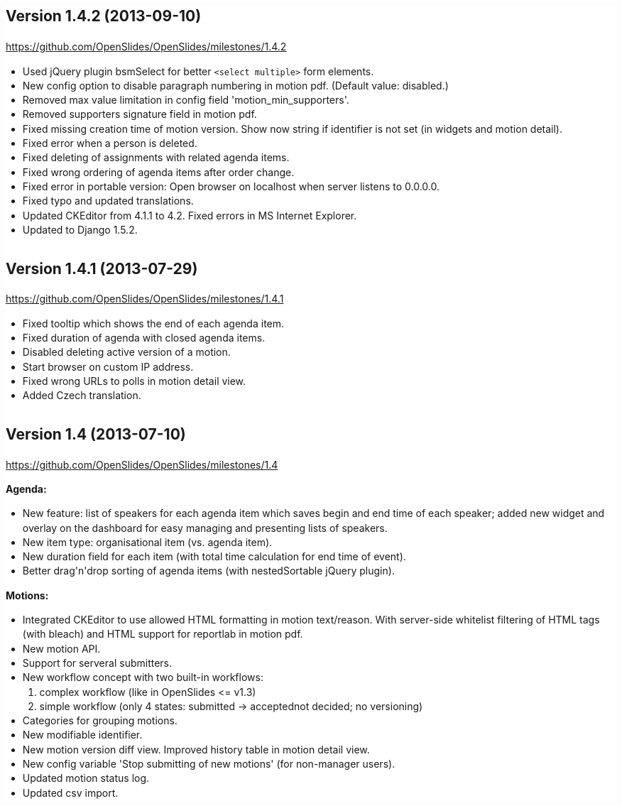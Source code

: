 
## Version 1.4.2 (2013-09-10)

https://github.com/OpenSlides/OpenSlides/milestones/1.4.2

- Used jQuery plugin bsmSelect for better ``<select multiple>`` form elements.
- New config option to disable paragraph numbering in motion pdf. (Default value: disabled.)
- Removed max value limitation in config field 'motion_min_supporters'.
- Removed supporters signature field in motion pdf.
- Fixed missing creation time of motion version. Show now string if identifier is not set (in widgets and motion detail).
- Fixed error when a person is deleted.
- Fixed deleting of assignments with related agenda items.
- Fixed wrong ordering of agenda items after order change.
- Fixed error in portable version: Open browser on localhost when server listens to 0.0.0.0.
- Fixed typo and updated translations.
- Updated CKEditor from 4.1.1 to 4.2. Fixed errors in MS Internet Explorer.
- Updated to Django 1.5.2.


## Version 1.4.1 (2013-07-29)

https://github.com/OpenSlides/OpenSlides/milestones/1.4.1

 - Fixed tooltip which shows the end of each agenda item.
 - Fixed duration of agenda with closed agenda items.
 - Disabled deleting active version of a motion.
 - Start browser on custom IP address.
 - Fixed wrong URLs to polls in motion detail view.
 - Added Czech translation.


## Version 1.4 (2013-07-10)

https://github.com/OpenSlides/OpenSlides/milestones/1.4

**Agenda:**
- New feature: list of speakers for each agenda item which saves begin and end time of each speaker; added new widget and overlay on the dashboard for easy managing and presenting lists of speakers.
- New item type: organisational item (vs. agenda item).
- New duration field for each item (with total time calculation for end time of event).
- Better drag'n'drop sorting of agenda items (with nestedSortable jQuery plugin).

**Motions:**
- Integrated CKEditor to use allowed HTML formatting in motion text/reason. With server-side whitelist filtering of HTML tags (with bleach) and HTML support for reportlab in motion pdf.
- New motion API.
- Support for serveral submitters.
- New workflow concept with two built-in workflows:
  1)  complex workflow (like in OpenSlides <= v1.3)
  2)  simple workflow (only 4 states: submitted -> acceptednot decided; no versioning)
- Categories for grouping motions.
- New modifiable identifier.
- New motion version diff view. Improved history table in motion detail view.
- New config variable 'Stop submitting of new motions' (for non-manager users).
- Updated motion status log.
- Updated csv import.
